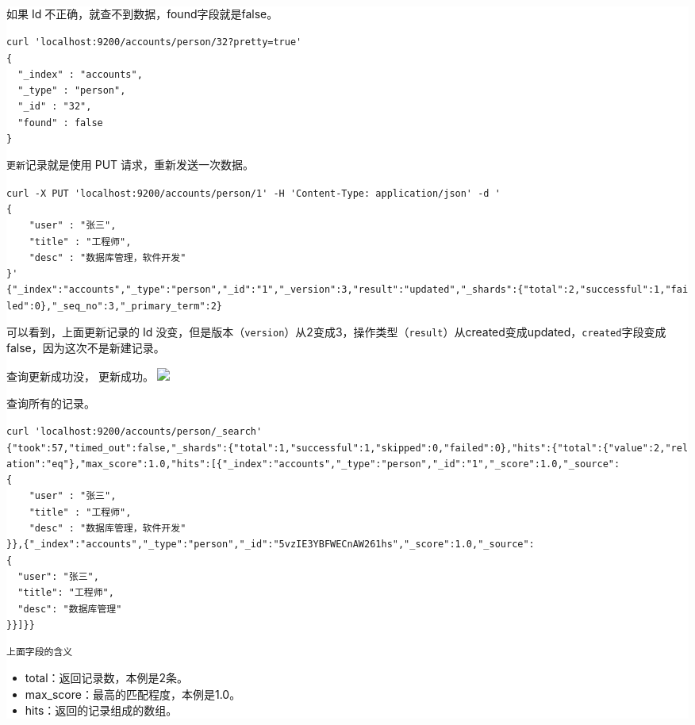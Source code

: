 
如果 Id 不正确，就查不到数据，found字段就是false。


```
curl 'localhost:9200/accounts/person/32?pretty=true'
{
  "_index" : "accounts",
  "_type" : "person",
  "_id" : "32",
  "found" : false
}
```
`更新`记录就是使用 PUT 请求，重新发送一次数据。

```
curl -X PUT 'localhost:9200/accounts/person/1' -H 'Content-Type: application/json' -d '
{
    "user" : "张三",
    "title" : "工程师",
    "desc" : "数据库管理，软件开发"
}'
{"_index":"accounts","_type":"person","_id":"1","_version":3,"result":"updated","_shards":{"total":2,"successful":1,"failed":0},"_seq_no":3,"_primary_term":2}
```
可以看到，上面更新记录的 Id 没变，但是版本（`version`）从2变成3，操作类型（`result`）从created变成updated，`created`字段变成false，因为这次不是新建记录。

查询更新成功没， 更新成功。 
![](https://gitee.com/chasays/mdPic/raw/master/uPic/eoKLJ7.png)


查询所有的记录。

```
curl 'localhost:9200/accounts/person/_search'
{"took":57,"timed_out":false,"_shards":{"total":1,"successful":1,"skipped":0,"failed":0},"hits":{"total":{"value":2,"relation":"eq"},"max_score":1.0,"hits":[{"_index":"accounts","_type":"person","_id":"1","_score":1.0,"_source":
{
    "user" : "张三",
    "title" : "工程师",
    "desc" : "数据库管理，软件开发"
}},{"_index":"accounts","_type":"person","_id":"5vzIE3YBFWECnAW261hs","_score":1.0,"_source":
{
  "user": "张三",
  "title": "工程师",
  "desc": "数据库管理"
}}]}}
```

`上面字段的含义`
- total：返回记录数，本例是2条。
- max_score：最高的匹配程度，本例是1.0。
- hits：返回的记录组成的数组。
